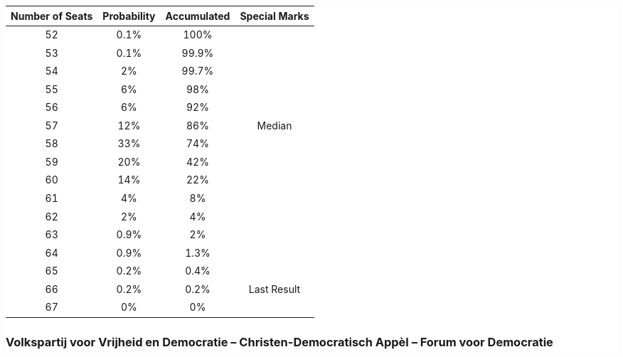 | Number of Seats | Probability | Accumulated | Special Marks |
|:---------------:|:-----------:|:-----------:|:-------------:|
| 52 | 0.1% | 100% |  |
| 53 | 0.1% | 99.9% |  |
| 54 | 2% | 99.7% |  |
| 55 | 6% | 98% |  |
| 56 | 6% | 92% |  |
| 57 | 12% | 86% | Median |
| 58 | 33% | 74% |  |
| 59 | 20% | 42% |  |
| 60 | 14% | 22% |  |
| 61 | 4% | 8% |  |
| 62 | 2% | 4% |  |
| 63 | 0.9% | 2% |  |
| 64 | 0.9% | 1.3% |  |
| 65 | 0.2% | 0.4% |  |
| 66 | 0.2% | 0.2% | Last Result |
| 67 | 0% | 0% |  |

### Volkspartij voor Vrijheid en Democratie – Christen-Democratisch Appèl – Forum voor Democratie
